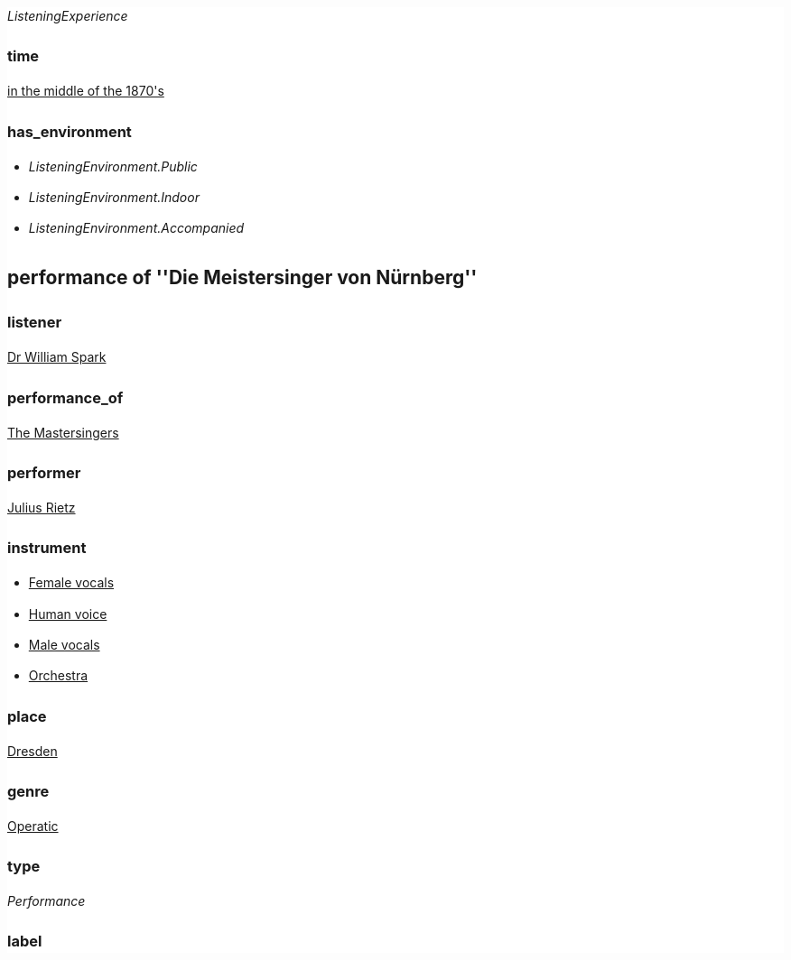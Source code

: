 
*ListeningExperience*

### time


[in the middle of the 1870's](#in-the-middle-of-the-1870's)

### has_environment

 - *ListeningEnvironment.Public*

 - *ListeningEnvironment.Indoor*

 - *ListeningEnvironment.Accompanied*

## performance of ''Die Meistersinger von Nürnberg''

### listener


[Dr William Spark](#Dr-William-Spark)

### performance_of


[The Mastersingers](#The-Mastersingers)

### performer


[Julius Rietz](#Julius-Rietz)

### instrument

 - [Female vocals](#Female-vocals)

 - [Human voice](#Human-voice)

 - [Male vocals](#Male-vocals)

 - [Orchestra](#Orchestra)

### place


[Dresden](#Dresden)

### genre


[Operatic](#Operatic)

### type


*Performance*

### label
